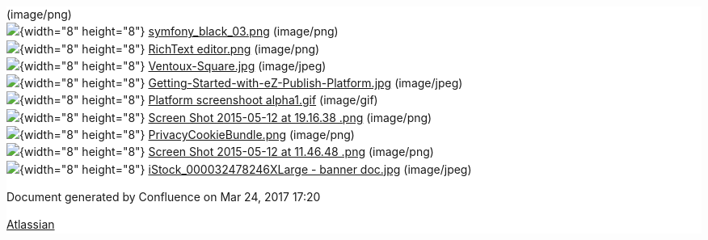 (image/png)  
![](images/icons/bullet_blue.gif){width="8" height="8"}
[symfony\_black\_03.png](attachments/31429968/31429959.png)
(image/png)  
![](images/icons/bullet_blue.gif){width="8" height="8"} [RichText
editor.png](attachments/31429968/31429960.png) (image/png)  
![](images/icons/bullet_blue.gif){width="8" height="8"}
[Ventoux-Square.jpg](attachments/31429968/31429961.jpg) (image/jpeg)  
![](images/icons/bullet_blue.gif){width="8" height="8"}
[Getting-Started-with-eZ-Publish-Platform.jpg](attachments/31429968/31429962.jpg)
(image/jpeg)  
![](images/icons/bullet_blue.gif){width="8" height="8"} [Platform
screenshoot alpha1.gif](attachments/31429968/31429963.gif) (image/gif)  
![](images/icons/bullet_blue.gif){width="8" height="8"} [Screen Shot
2015-05-12 at 19.16.38 .png](attachments/31429968/31429964.png)
(image/png)  
![](images/icons/bullet_blue.gif){width="8" height="8"}
[PrivacyCookieBundle.png](attachments/31429968/31429965.png)
(image/png)  
![](images/icons/bullet_blue.gif){width="8" height="8"} [Screen Shot
2015-05-12 at 11.46.48 .png](attachments/31429968/31429966.png)
(image/png)  
![](images/icons/bullet_blue.gif){width="8" height="8"}
[iStock\_000032478246XLarge - banner
doc.jpg](attachments/31429968/31429967.jpg) (image/jpeg)  

Document generated by Confluence on Mar 24, 2017 17:20

[Atlassian](http://www.atlassian.com/)


